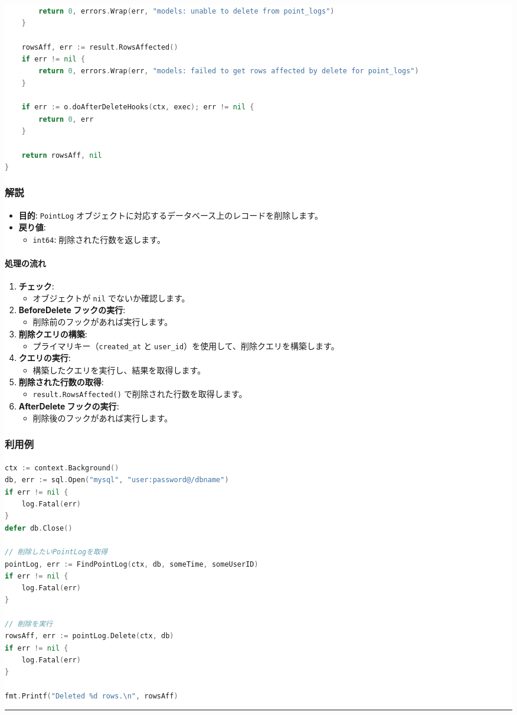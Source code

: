 ```go
        return 0, errors.Wrap(err, "models: unable to delete from point_logs")
    }

    rowsAff, err := result.RowsAffected()
    if err != nil {
        return 0, errors.Wrap(err, "models: failed to get rows affected by delete for point_logs")
    }

    if err := o.doAfterDeleteHooks(ctx, exec); err != nil {
        return 0, err
    }

    return rowsAff, nil
}
```

### 解説

- **目的**: `PointLog` オブジェクトに対応するデータベース上のレコードを削除します。
- **戻り値**:
  - `int64`: 削除された行数を返します。

#### 処理の流れ

1. **チェック**:
   - オブジェクトが `nil` でないか確認します。
2. **BeforeDelete フックの実行**:
   - 削除前のフックがあれば実行します。
3. **削除クエリの構築**:
   - プライマリキー（`created_at` と `user_id`）を使用して、削除クエリを構築します。
4. **クエリの実行**:
   - 構築したクエリを実行し、結果を取得します。
5. **削除された行数の取得**:
   - `result.RowsAffected()` で削除された行数を取得します。
6. **AfterDelete フックの実行**:
   - 削除後のフックがあれば実行します。

### 利用例

```go
ctx := context.Background()
db, err := sql.Open("mysql", "user:password@/dbname")
if err != nil {
    log.Fatal(err)
}
defer db.Close()

// 削除したいPointLogを取得
pointLog, err := FindPointLog(ctx, db, someTime, someUserID)
if err != nil {
    log.Fatal(err)
}

// 削除を実行
rowsAff, err := pointLog.Delete(ctx, db)
if err != nil {
    log.Fatal(err)
}

fmt.Printf("Deleted %d rows.\n", rowsAff)
```

---